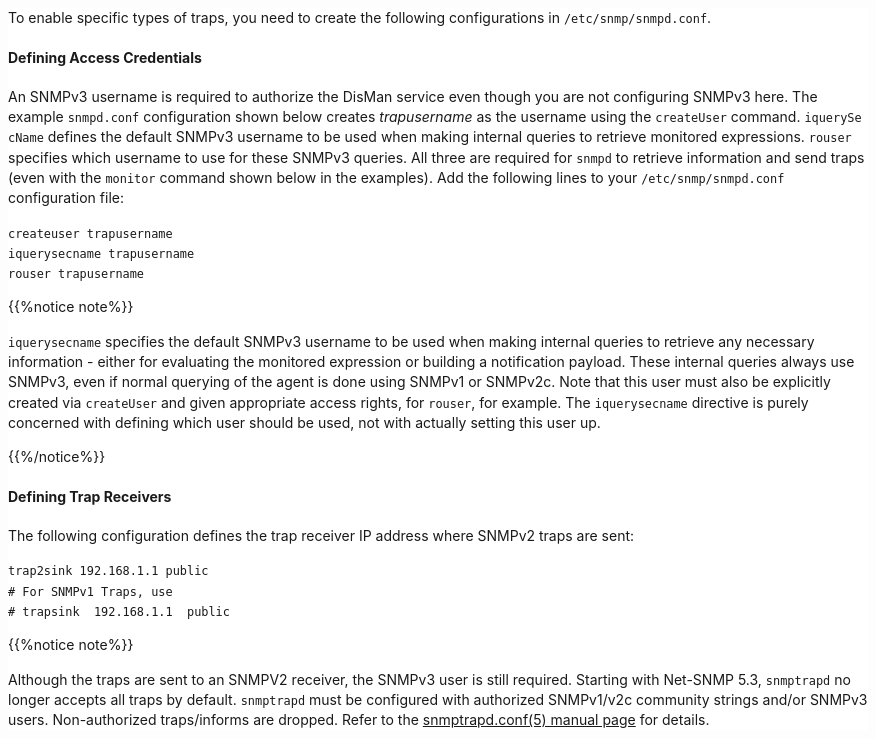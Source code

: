 To enable specific types of traps, you need to create the following
configurations in `/etc/snmp/snmpd.conf`.

#### Defining Access Credentials

An SNMPv3 username is required to authorize the DisMan service even
though you are not configuring SNMPv3 here. The example `snmpd.conf`
configuration shown below creates *trapusername* as the username using
the `createUser` command. `iquerySecName` defines the default SNMPv3
username to be used when making internal queries to retrieve monitored
expressions. `rouser` specifies which username to use for these SNMPv3
queries. All three are required for `snmpd` to retrieve information and
send traps (even with the `monitor` command shown below in the
examples). Add the following lines to your `/etc/snmp/snmpd.conf`
configuration file:

    createuser trapusername
    iquerysecname trapusername
    rouser trapusername

{{%notice note%}}

`iquerysecname` specifies the default SNMPv3 username to be used when
making internal queries to retrieve any necessary information - either
for evaluating the monitored expression or building a notification
payload. These internal queries always use SNMPv3, even if normal
querying of the agent is done using SNMPv1 or SNMPv2c. Note that this
user must also be explicitly created via `createUser` and given
appropriate access rights, for `rouser`, for example. The
`iquerysecname` directive is purely concerned with defining which user
should be used, not with actually setting this user up.

{{%/notice%}}

#### Defining Trap Receivers

The following configuration defines the trap receiver IP address where
SNMPv2 traps are sent:

    trap2sink 192.168.1.1 public
    # For SNMPv1 Traps, use
    # trapsink  192.168.1.1  public 

{{%notice note%}}

Although the traps are sent to an SNMPV2 receiver, the SNMPv3 user is
still required. Starting with Net-SNMP 5.3, `snmptrapd` no longer
accepts all traps by default. `snmptrapd` must be configured with
authorized SNMPv1/v2c community strings and/or SNMPv3 users.
Non-authorized traps/informs are dropped. Refer to the
[snmptrapd.conf(5) manual
page](http://www.net-snmp.org/docs/man/snmptrapd.conf.html) for details.
